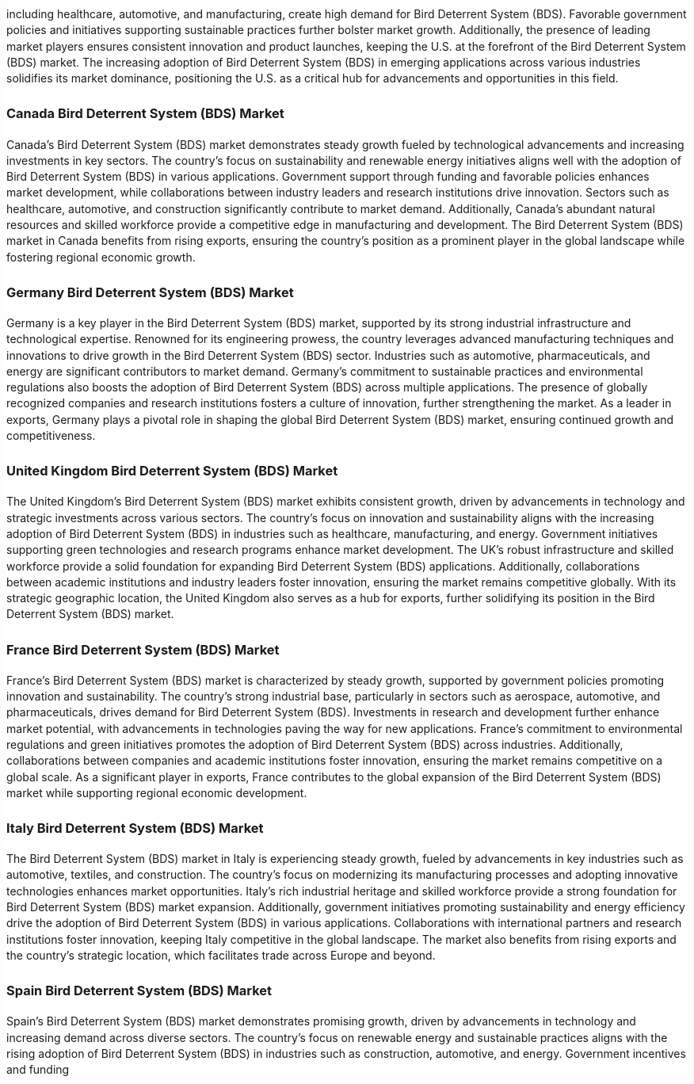 including healthcare, automotive, and manufacturing, create high demand for Bird Deterrent System (BDS). Favorable government policies and initiatives supporting sustainable practices further bolster market growth. Additionally, the presence of leading market players ensures consistent innovation and product launches, keeping the U.S. at the forefront of the Bird Deterrent System (BDS) market. The increasing adoption of Bird Deterrent System (BDS) in emerging applications across various industries solidifies its market dominance, positioning the U.S. as a critical hub for advancements and opportunities in this field.</p><h3>Canada Bird Deterrent System (BDS) Market</h3><p>Canada&rsquo;s Bird Deterrent System (BDS) market demonstrates steady growth fueled by technological advancements and increasing investments in key sectors. The country&rsquo;s focus on sustainability and renewable energy initiatives aligns well with the adoption of Bird Deterrent System (BDS) in various applications. Government support through funding and favorable policies enhances market development, while collaborations between industry leaders and research institutions drive innovation. Sectors such as healthcare, automotive, and construction significantly contribute to market demand. Additionally, Canada&rsquo;s abundant natural resources and skilled workforce provide a competitive edge in manufacturing and development. The Bird Deterrent System (BDS) market in Canada benefits from rising exports, ensuring the country&rsquo;s position as a prominent player in the global landscape while fostering regional economic growth.</p><h3>Germany Bird Deterrent System (BDS) Market</h3><p>Germany is a key player in the Bird Deterrent System (BDS) market, supported by its strong industrial infrastructure and technological expertise. Renowned for its engineering prowess, the country leverages advanced manufacturing techniques and innovations to drive growth in the Bird Deterrent System (BDS) sector. Industries such as automotive, pharmaceuticals, and energy are significant contributors to market demand. Germany&rsquo;s commitment to sustainable practices and environmental regulations also boosts the adoption of Bird Deterrent System (BDS) across multiple applications. The presence of globally recognized companies and research institutions fosters a culture of innovation, further strengthening the market. As a leader in exports, Germany plays a pivotal role in shaping the global Bird Deterrent System (BDS) market, ensuring continued growth and competitiveness.</p><h3>United Kingdom Bird Deterrent System (BDS) Market</h3><p>The United Kingdom&rsquo;s Bird Deterrent System (BDS) market exhibits consistent growth, driven by advancements in technology and strategic investments across various sectors. The country&rsquo;s focus on innovation and sustainability aligns with the increasing adoption of Bird Deterrent System (BDS) in industries such as healthcare, manufacturing, and energy. Government initiatives supporting green technologies and research programs enhance market development. The UK&rsquo;s robust infrastructure and skilled workforce provide a solid foundation for expanding Bird Deterrent System (BDS) applications. Additionally, collaborations between academic institutions and industry leaders foster innovation, ensuring the market remains competitive globally. With its strategic geographic location, the United Kingdom also serves as a hub for exports, further solidifying its position in the Bird Deterrent System (BDS) market.</p><h3>France Bird Deterrent System (BDS) Market</h3><p>France&rsquo;s Bird Deterrent System (BDS) market is characterized by steady growth, supported by government policies promoting innovation and sustainability. The country&rsquo;s strong industrial base, particularly in sectors such as aerospace, automotive, and pharmaceuticals, drives demand for Bird Deterrent System (BDS). Investments in research and development further enhance market potential, with advancements in technologies paving the way for new applications. France&rsquo;s commitment to environmental regulations and green initiatives promotes the adoption of Bird Deterrent System (BDS) across industries. Additionally, collaborations between companies and academic institutions foster innovation, ensuring the market remains competitive on a global scale. As a significant player in exports, France contributes to the global expansion of the Bird Deterrent System (BDS) market while supporting regional economic development.</p><h3>Italy Bird Deterrent System (BDS) Market</h3><p>The Bird Deterrent System (BDS) market in Italy is experiencing steady growth, fueled by advancements in key industries such as automotive, textiles, and construction. The country&rsquo;s focus on modernizing its manufacturing processes and adopting innovative technologies enhances market opportunities. Italy&rsquo;s rich industrial heritage and skilled workforce provide a strong foundation for Bird Deterrent System (BDS) market expansion. Additionally, government initiatives promoting sustainability and energy efficiency drive the adoption of Bird Deterrent System (BDS) in various applications. Collaborations with international partners and research institutions foster innovation, keeping Italy competitive in the global landscape. The market also benefits from rising exports and the country&rsquo;s strategic location, which facilitates trade across Europe and beyond.</p><h3>Spain Bird Deterrent System (BDS) Market</h3><p>Spain&rsquo;s Bird Deterrent System (BDS) market demonstrates promising growth, driven by advancements in technology and increasing demand across diverse sectors. The country&rsquo;s focus on renewable energy and sustainable practices aligns with the rising adoption of Bird Deterrent System (BDS) in industries such as construction, automotive, and energy. Government incentives and funding